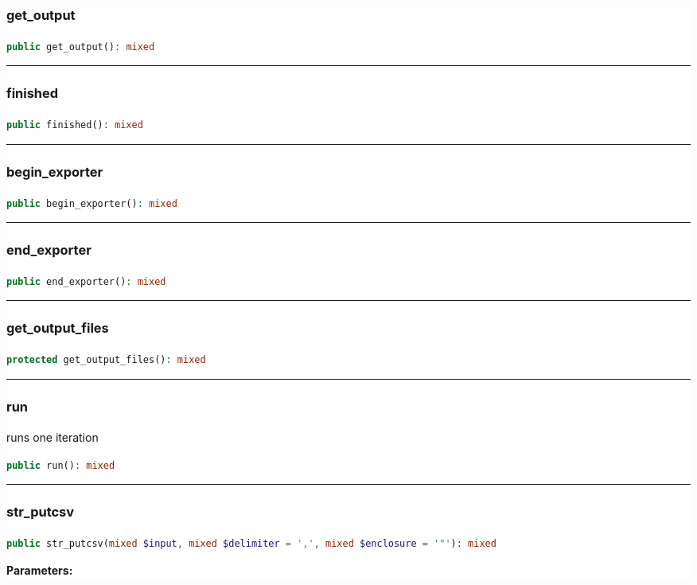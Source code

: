 ### get_output

```php
public get_output(): mixed
```

***

### finished

```php
public finished(): mixed
```

***

### begin_exporter

```php
public begin_exporter(): mixed
```

***

### end_exporter

```php
public end_exporter(): mixed
```

***

### get_output_files

```php
protected get_output_files(): mixed
```

***

### run

runs one iteration

```php
public run(): mixed
```

***

### str_putcsv

```php
public str_putcsv(mixed $input, mixed $delimiter = ',', mixed $enclosure = '"'): mixed
```

**Parameters:**
